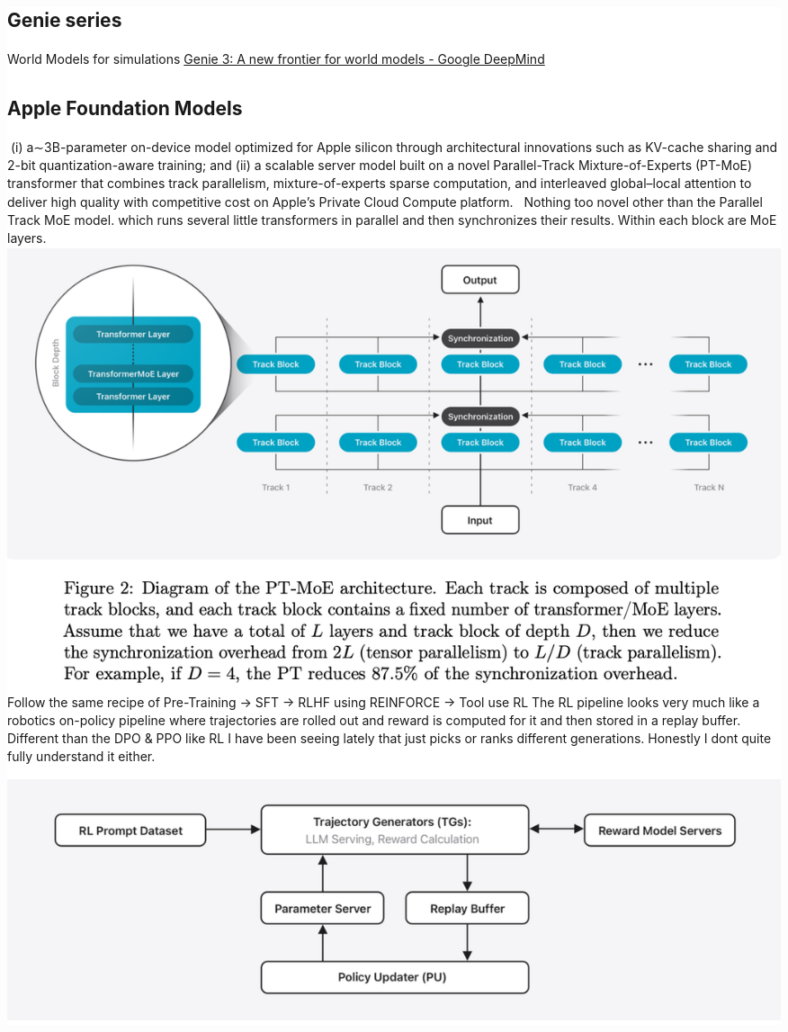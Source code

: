
## Genie series
World Models for simulations
[Genie 3: A new frontier for world models - Google DeepMind](https://deepmind.google/discover/blog/genie-3-a-new-frontier-for-world-models/)


## Apple Foundation Models
 (i) a∼3B-parameter on-device model optimized for Apple silicon through architectural innovations such as KV-cache sharing and 2-bit quantization-aware training; and (ii) a scalable server model built on a novel Parallel-Track Mixture-of-Experts (PT-MoE) transformer that combines track parallelism, mixture-of-experts sparse computation, and interleaved global–local attention to deliver high quality with competitive cost on Apple’s Private Cloud Compute platform.
 
Nothing too novel other than the Parallel Track MoE model. which runs several little transformers in parallel and then synchronizes their results. Within each block are MoE layers.
![400](attachments/*shiny-fm-llm-2025-09-11-1.png)
Follow the same recipe of Pre-Training -> SFT -> RLHF using REINFORCE -> Tool use RL
The RL pipeline looks very much like a robotics on-policy pipeline where trajectories are rolled out and reward is computed for it and then stored in a replay buffer. Different than the DPO & PPO like RL I have been seeing lately that just picks or ranks different generations. Honestly I dont quite fully understand it either.

![500](attachments/*shiny-fm-llm-2025-09-11.png)
